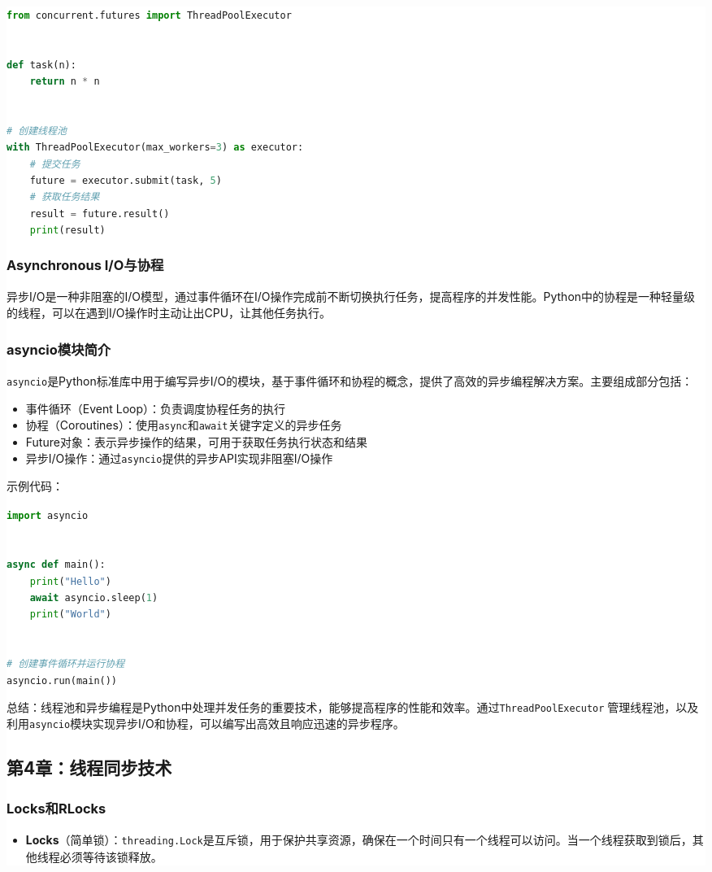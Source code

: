 ```python
from concurrent.futures import ThreadPoolExecutor


def task(n):
    return n * n


# 创建线程池
with ThreadPoolExecutor(max_workers=3) as executor:
    # 提交任务
    future = executor.submit(task, 5)
    # 获取任务结果
    result = future.result()
    print(result)
```

### **Asynchronous I/O与协程** 

异步I/O是一种非阻塞的I/O模型，通过事件循环在I/O操作完成前不断切换执行任务，提高程序的并发性能。Python中的协程是一种轻量级的线程，可以在遇到I/O操作时主动让出CPU，让其他任务执行。

### **asyncio模块简介** 

`asyncio`是Python标准库中用于编写异步I/O的模块，基于事件循环和协程的概念，提供了高效的异步编程解决方案。主要组成部分包括：

- 事件循环（Event Loop）：负责调度协程任务的执行
- 协程（Coroutines）：使用`async`和`await`关键字定义的异步任务
- Future对象：表示异步操作的结果，可用于获取任务执行状态和结果
- 异步I/O操作：通过`asyncio`提供的异步API实现非阻塞I/O操作

示例代码：

```python
import asyncio


async def main():
    print("Hello")
    await asyncio.sleep(1)
    print("World")


# 创建事件循环并运行协程
asyncio.run(main())
```

总结：线程池和异步编程是Python中处理并发任务的重要技术，能够提高程序的性能和效率。通过`ThreadPoolExecutor`
管理线程池，以及利用`asyncio`模块实现异步I/O和协程，可以编写出高效且响应迅速的异步程序。

## **第4章：线程同步技术**

### **Locks和RLocks**

- **Locks**（简单锁）：`threading.Lock`是互斥锁，用于保护共享资源，确保在一个时间只有一个线程可以访问。当一个线程获取到锁后，其他线程必须等待该锁释放。
